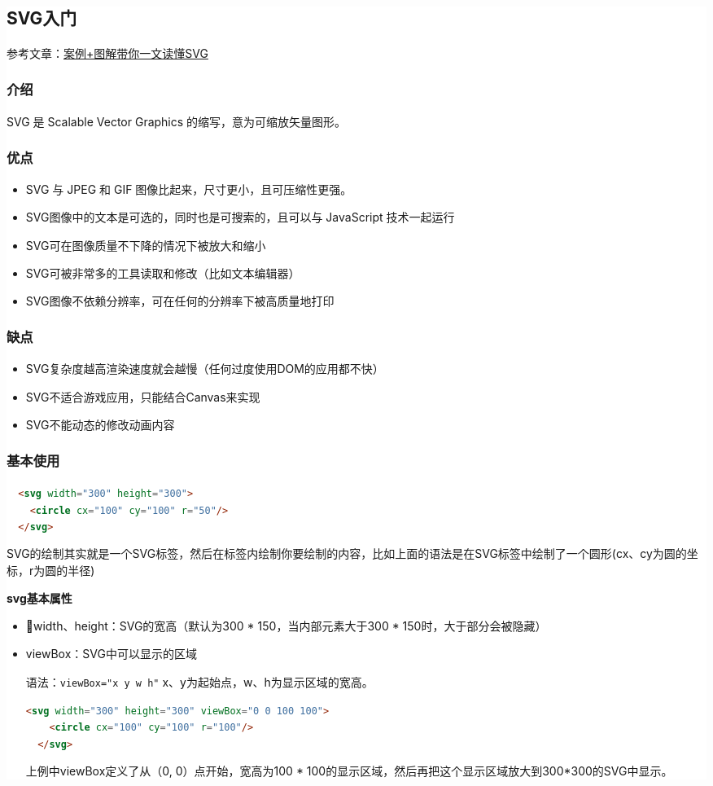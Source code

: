 ## SVG入门

参考文章：[案例+图解带你一文读懂SVG](https://juejin.cn/post/7124312346947764260)

### 介绍

SVG 是 Scalable Vector Graphics 的缩写，意为可缩放矢量图形。



### 优点

- SVG 与 JPEG 和 GIF 图像比起来，尺寸更小，且可压缩性更强。

- SVG图像中的文本是可选的，同时也是可搜索的，且可以与 JavaScript 技术一起运行

- SVG可在图像质量不下降的情况下被放大和缩小

- SVG可被非常多的工具读取和修改（比如文本编辑器）

- SVG图像不依赖分辨率，可在任何的分辨率下被高质量地打印

  

### 缺点

- SVG复杂度越高渲染速度就会越慢（任何过度使用DOM的应用都不快）

- SVG不适合游戏应用，只能结合Canvas来实现

- SVG不能动态的修改动画内容



### 基本使用

```html
  <svg width="300" height="300">
    <circle cx="100" cy="100" r="50"/>
  </svg>
```

SVG的绘制其实就是一个SVG标签，然后在标签内绘制你要绘制的内容，比如上面的语法是在SVG标签中绘制了一个圆形(cx、cy为圆的坐标，r为圆的半径)



**svg基本属性**

- width、height：SVG的宽高（默认为300 * 150，当内部元素大于300 * 150时，大于部分会被隐藏）

- viewBox：SVG中可以显示的区域

  语法：`viewBox="x y w h"` x、y为起始点，w、h为显示区域的宽高。

  ```html
  <svg width="300" height="300" viewBox="0 0 100 100">
      <circle cx="100" cy="100" r="100"/>
    </svg>
  ```

  上例中viewBox定义了从（0, 0）点开始，宽高为100 * 100的显示区域，然后再把这个显示区域放大到300*300的SVG中显示。
